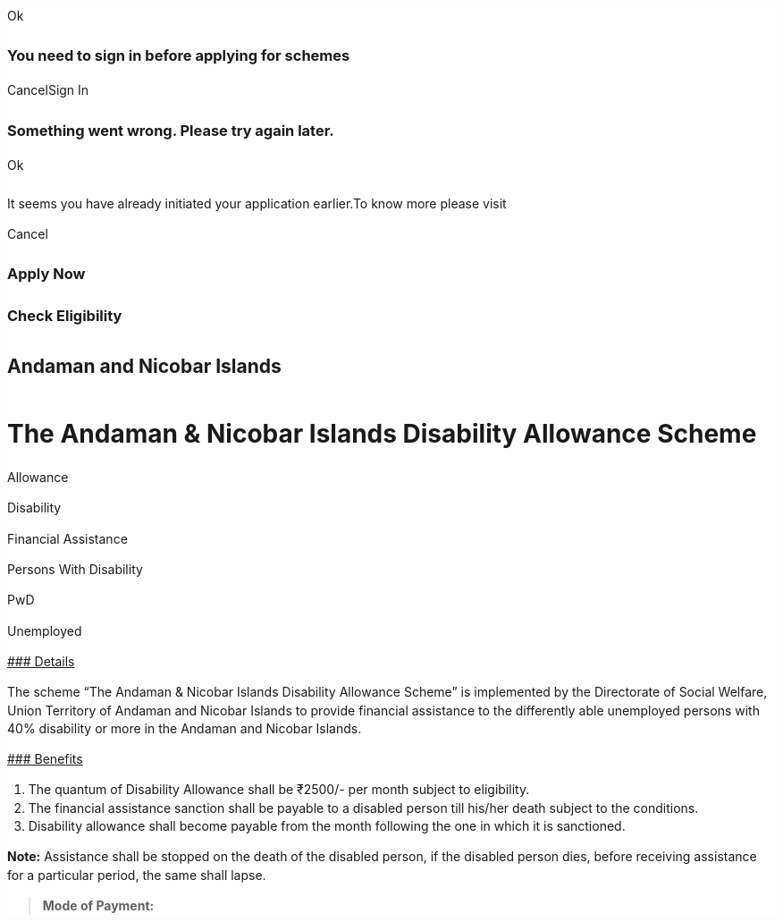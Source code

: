 Ok

### 

### You need to sign in before applying for schemes

CancelSign In

### Something went wrong. Please try again later.

Ok

### 

It seems you have already initiated your application earlier.To know more please visit

Cancel

### Apply Now

### Check Eligibility

Andaman and Nicobar Islands
---------------------------

The Andaman & Nicobar Islands Disability Allowance Scheme
=========================================================

Allowance

Disability

Financial Assistance

Persons With Disability

PwD

Unemployed

[### Details](https://www.myscheme.gov.in/schemes/anidas#details)

The scheme “The Andaman & Nicobar Islands Disability Allowance Scheme” is implemented by the Directorate of Social Welfare, Union Territory of Andaman and Nicobar Islands to provide financial assistance to the differently able unemployed persons with 40% disability or more in the Andaman and Nicobar Islands.

[### Benefits](https://www.myscheme.gov.in/schemes/anidas#benefits)

1.  The quantum of Disability Allowance shall be ₹2500/- per month subject to eligibility.
2.  The financial assistance sanction shall be payable to a disabled person till his/her death subject to the conditions.
3.  Disability allowance shall become payable from the month following the one in which it is sanctioned.

**Note:** Assistance shall be stopped on the death of the disabled person, if the disabled person dies, before receiving assistance for a particular period, the same shall lapse.

> **Mode of Payment:**
